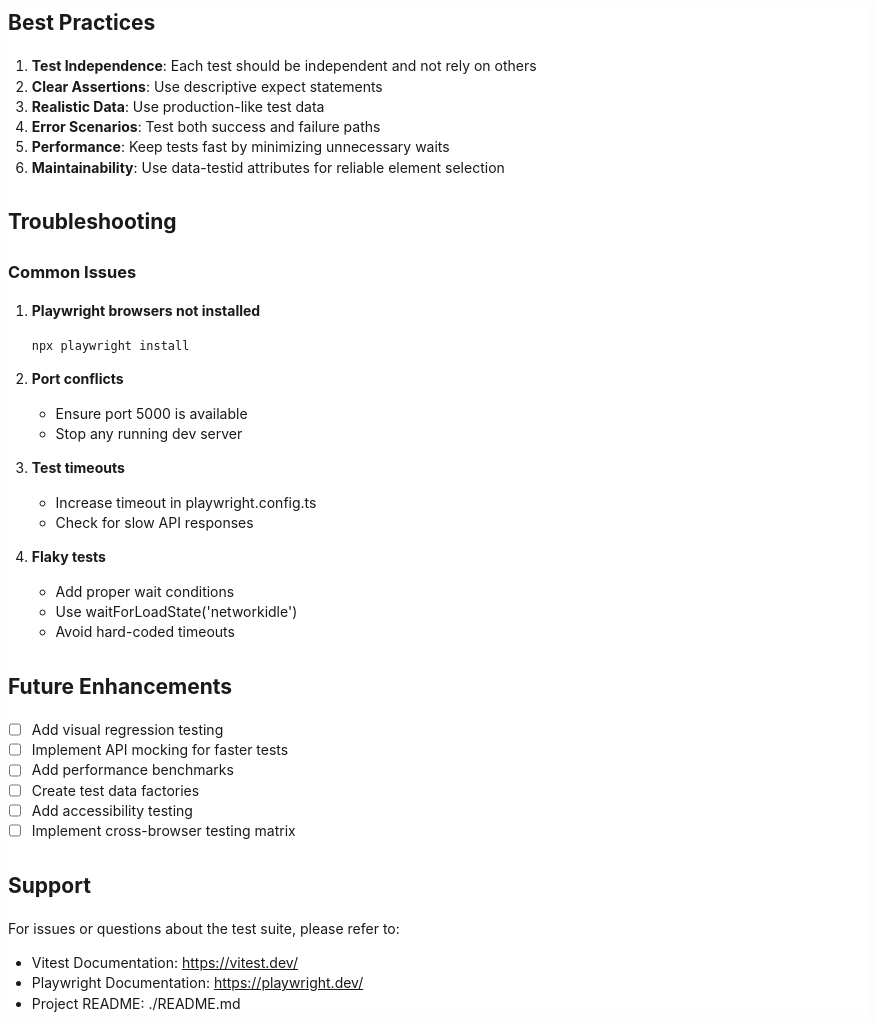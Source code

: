 ## Best Practices

1. **Test Independence**: Each test should be independent and not rely on others
2. **Clear Assertions**: Use descriptive expect statements
3. **Realistic Data**: Use production-like test data
4. **Error Scenarios**: Test both success and failure paths
5. **Performance**: Keep tests fast by minimizing unnecessary waits
6. **Maintainability**: Use data-testid attributes for reliable element selection

## Troubleshooting

### Common Issues

1. **Playwright browsers not installed**
   ```bash
   npx playwright install
   ```

2. **Port conflicts**
   - Ensure port 5000 is available
   - Stop any running dev server

3. **Test timeouts**
   - Increase timeout in playwright.config.ts
   - Check for slow API responses

4. **Flaky tests**
   - Add proper wait conditions
   - Use waitForLoadState('networkidle')
   - Avoid hard-coded timeouts

## Future Enhancements

- [ ] Add visual regression testing
- [ ] Implement API mocking for faster tests
- [ ] Add performance benchmarks
- [ ] Create test data factories
- [ ] Add accessibility testing
- [ ] Implement cross-browser testing matrix

## Support

For issues or questions about the test suite, please refer to:
- Vitest Documentation: https://vitest.dev/
- Playwright Documentation: https://playwright.dev/
- Project README: ./README.md